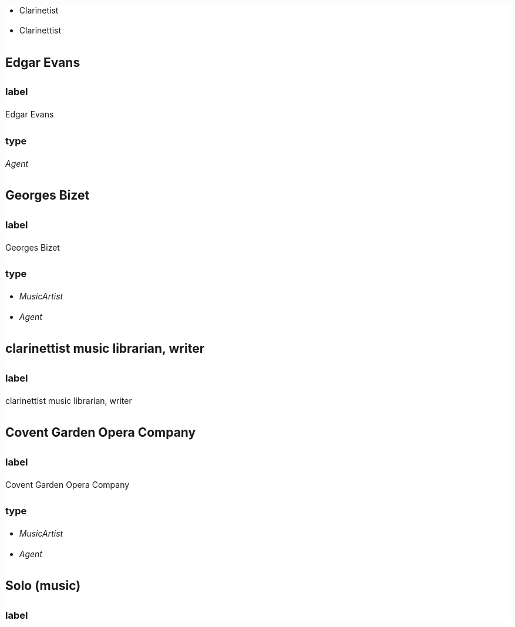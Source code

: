 - Clarinetist

 - Clarinettist

## Edgar Evans

### label


Edgar Evans

### type


*Agent*

## Georges Bizet

### label


Georges Bizet

### type

 - *MusicArtist*

 - *Agent*

## clarinettist music librarian, writer

### label


clarinettist music librarian, writer

## Covent Garden Opera Company

### label


Covent Garden Opera Company

### type

 - *MusicArtist*

 - *Agent*

## Solo (music)

### label
